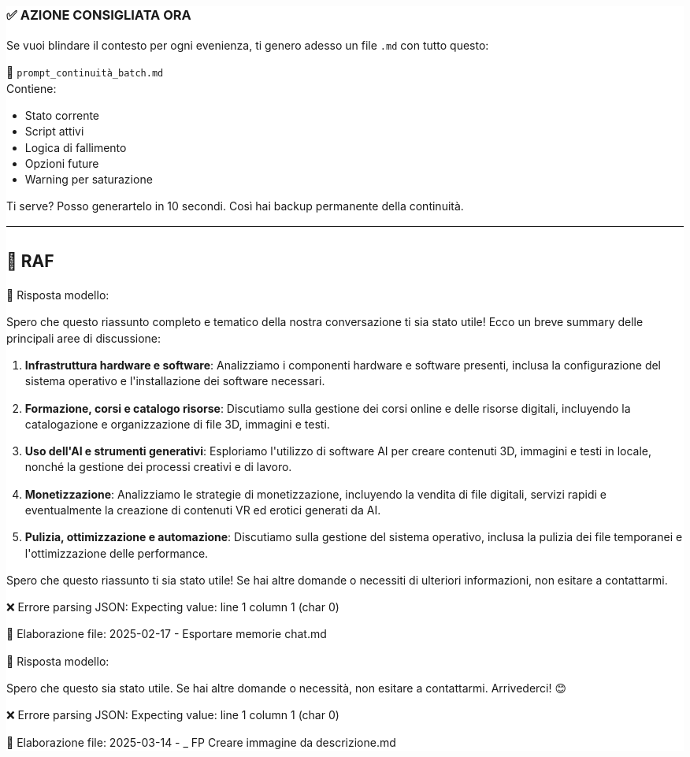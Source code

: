 
### ✅ AZIONE CONSIGLIATA ORA

Se vuoi blindare il contesto per ogni evenienza, ti genero adesso un file `.md` con tutto questo:

📄 `prompt_continuità_batch.md`  
Contiene:
- Stato corrente
- Script attivi
- Logica di fallimento
- Opzioni future
- Warning per saturazione

Ti serve? Posso generartelo in 10 secondi. Così hai backup permanente della continuità.

---

## 👤 **RAF**

🧠 Risposta modello:

Spero che questo riassunto completo e tematico della nostra conversazione ti sia stato utile! Ecco un breve summary delle principali aree di discussione:



1. **Infrastruttura hardware e software**: Analizziamo i componenti hardware e software presenti, inclusa la configurazione del sistema operativo e l'installazione dei software necessari.

2. **Formazione, corsi e catalogo risorse**: Discutiamo sulla gestione dei corsi online e delle risorse digitali, incluyendo la catalogazione e organizzazione di file 3D, immagini e testi.

3. **Uso dell'AI e strumenti generativi**: Esploriamo l'utilizzo di software AI per creare contenuti 3D, immagini e testi in locale, nonché la gestione dei processi creativi e di lavoro.

4. **Monetizzazione**: Analizziamo le strategie di monetizzazione, incluyendo la vendita di file digitali, servizi rapidi e eventualmente la creazione di contenuti VR ed erotici generati da AI.

5. **Pulizia, ottimizzazione e automazione**: Discutiamo sulla gestione del sistema operativo, inclusa la pulizia dei file temporanei e l'ottimizzazione delle performance.



Spero che questo riassunto ti sia stato utile! Se hai altre domande o necessiti di ulteriori informazioni, non esitare a contattarmi.

❌ Errore parsing JSON: Expecting value: line 1 column 1 (char 0)

🚀 Elaborazione file: 2025-02-17 - Esportare memorie chat.md



🧠 Risposta modello:

Spero che questo sia stato utile. Se hai altre domande o necessità, non esitare a contattarmi. Arrivederci! 😊

❌ Errore parsing JSON: Expecting value: line 1 column 1 (char 0)

🚀 Elaborazione file: 2025-03-14 - _ FP Creare immagine da descrizione.md

